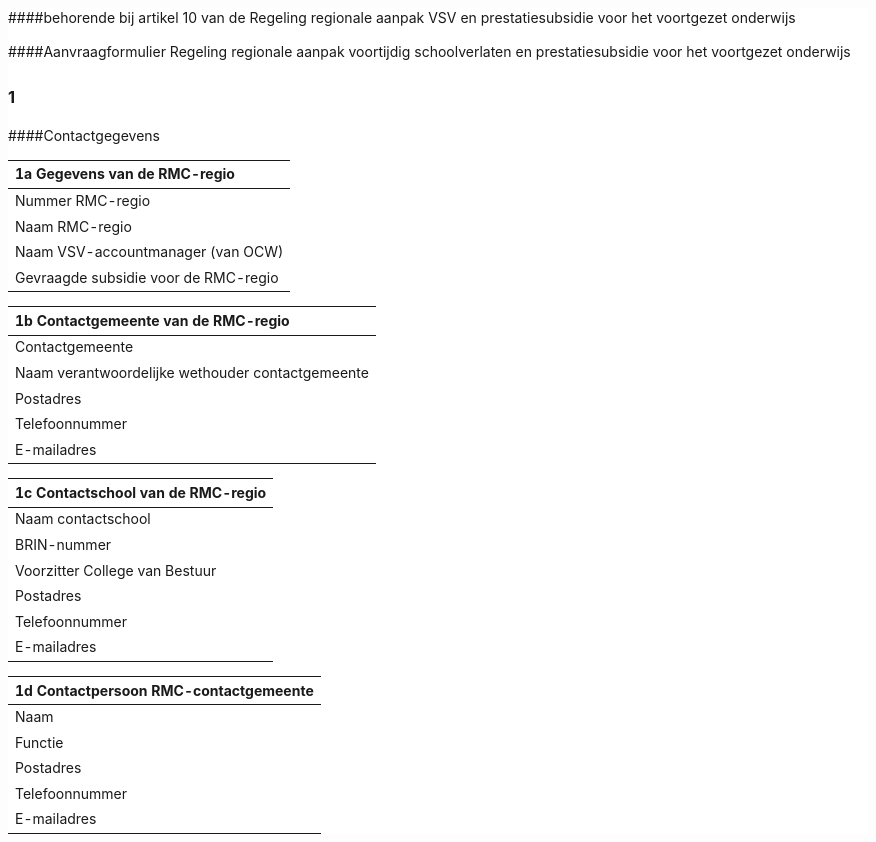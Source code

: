 ####behorende bij artikel 10  van de Regeling regionale aanpak VSV en prestatiesubsidie voor het voortgezet onderwijs

####Aanvraagformulier Regeling regionale aanpak voortijdig schoolverlaten en prestatiesubsidie voor het voortgezet onderwijs

### 1  

####Contactgegevens

| 1a Gegevens van de RMC-regio  |
|:---|
| Nummer RMC-regio  | --- |
| Naam RMC-regio  | --- |
| Naam VSV-accountmanager (van OCW)  | --- |
| Gevraagde subsidie voor de RMC-regio  | --- |

| 1b Contactgemeente van de RMC-regio  |
|:---|
| Contactgemeente  | --- |
| Naam verantwoordelijke wethouder contactgemeente  | --- |
| Postadres  | --- |
| Telefoonnummer  | --- |
| E-mailadres  | --- |

| 1c Contactschool van de RMC-regio  |
|:---|
| Naam contactschool  | --- |
| BRIN-nummer  | --- |
| Voorzitter College van Bestuur  | --- |
| Postadres  | --- |
| Telefoonnummer  | --- |
| E-mailadres  | --- |

| 1d Contactpersoon RMC-contactgemeente  |
|:---|
| Naam  | --- |
| Functie  | --- |
| Postadres  | --- |
| Telefoonnummer  | --- |
| E-mailadres  | --- |
